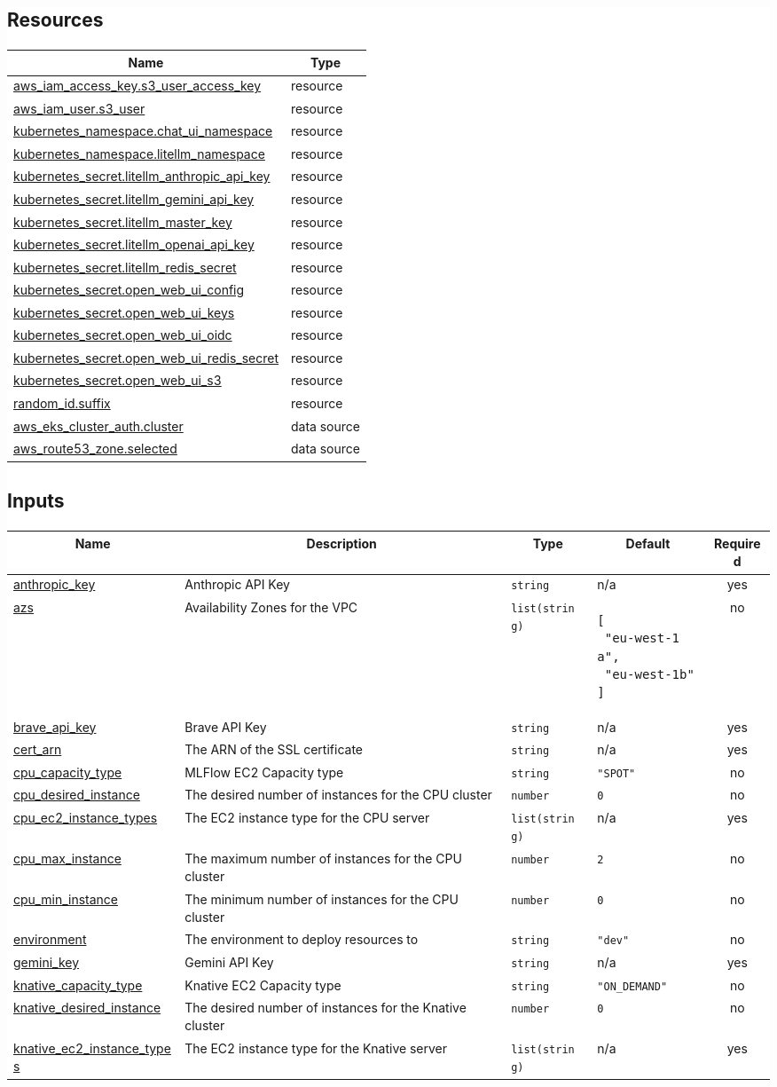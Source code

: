 ## Resources

| Name | Type |
|------|------|
| [aws_iam_access_key.s3_user_access_key](https://registry.terraform.io/providers/hashicorp/aws/latest/docs/resources/iam_access_key) | resource |
| [aws_iam_user.s3_user](https://registry.terraform.io/providers/hashicorp/aws/latest/docs/resources/iam_user) | resource |
| [kubernetes_namespace.chat_ui_namespace](https://registry.terraform.io/providers/hashicorp/kubernetes/latest/docs/resources/namespace) | resource |
| [kubernetes_namespace.litellm_namespace](https://registry.terraform.io/providers/hashicorp/kubernetes/latest/docs/resources/namespace) | resource |
| [kubernetes_secret.litellm_anthropic_api_key](https://registry.terraform.io/providers/hashicorp/kubernetes/latest/docs/resources/secret) | resource |
| [kubernetes_secret.litellm_gemini_api_key](https://registry.terraform.io/providers/hashicorp/kubernetes/latest/docs/resources/secret) | resource |
| [kubernetes_secret.litellm_master_key](https://registry.terraform.io/providers/hashicorp/kubernetes/latest/docs/resources/secret) | resource |
| [kubernetes_secret.litellm_openai_api_key](https://registry.terraform.io/providers/hashicorp/kubernetes/latest/docs/resources/secret) | resource |
| [kubernetes_secret.litellm_redis_secret](https://registry.terraform.io/providers/hashicorp/kubernetes/latest/docs/resources/secret) | resource |
| [kubernetes_secret.open_web_ui_config](https://registry.terraform.io/providers/hashicorp/kubernetes/latest/docs/resources/secret) | resource |
| [kubernetes_secret.open_web_ui_keys](https://registry.terraform.io/providers/hashicorp/kubernetes/latest/docs/resources/secret) | resource |
| [kubernetes_secret.open_web_ui_oidc](https://registry.terraform.io/providers/hashicorp/kubernetes/latest/docs/resources/secret) | resource |
| [kubernetes_secret.open_web_ui_redis_secret](https://registry.terraform.io/providers/hashicorp/kubernetes/latest/docs/resources/secret) | resource |
| [kubernetes_secret.open_web_ui_s3](https://registry.terraform.io/providers/hashicorp/kubernetes/latest/docs/resources/secret) | resource |
| [random_id.suffix](https://registry.terraform.io/providers/hashicorp/random/latest/docs/resources/id) | resource |
| [aws_eks_cluster_auth.cluster](https://registry.terraform.io/providers/hashicorp/aws/latest/docs/data-sources/eks_cluster_auth) | data source |
| [aws_route53_zone.selected](https://registry.terraform.io/providers/hashicorp/aws/latest/docs/data-sources/route53_zone) | data source |

## Inputs

| Name | Description | Type | Default | Required |
|------|-------------|------|---------|:--------:|
| <a name="input_anthropic_key"></a> [anthropic\_key](#input\_anthropic\_key) | Anthropic API Key | `string` | n/a | yes |
| <a name="input_azs"></a> [azs](#input\_azs) | Availability Zones for the VPC | `list(string)` | <pre>[<br/>  "eu-west-1a",<br/>  "eu-west-1b"<br/>]</pre> | no |
| <a name="input_brave_api_key"></a> [brave\_api\_key](#input\_brave\_api\_key) | Brave API Key | `string` | n/a | yes |
| <a name="input_cert_arn"></a> [cert\_arn](#input\_cert\_arn) | The ARN of the SSL certificate | `string` | n/a | yes |
| <a name="input_cpu_capacity_type"></a> [cpu\_capacity\_type](#input\_cpu\_capacity\_type) | MLFlow EC2 Capacity type | `string` | `"SPOT"` | no |
| <a name="input_cpu_desired_instance"></a> [cpu\_desired\_instance](#input\_cpu\_desired\_instance) | The desired number of instances for the CPU cluster | `number` | `0` | no |
| <a name="input_cpu_ec2_instance_types"></a> [cpu\_ec2\_instance\_types](#input\_cpu\_ec2\_instance\_types) | The EC2 instance type for the CPU server | `list(string)` | n/a | yes |
| <a name="input_cpu_max_instance"></a> [cpu\_max\_instance](#input\_cpu\_max\_instance) | The maximum number of instances for the CPU cluster | `number` | `2` | no |
| <a name="input_cpu_min_instance"></a> [cpu\_min\_instance](#input\_cpu\_min\_instance) | The minimum number of instances for the CPU cluster | `number` | `0` | no |
| <a name="input_environment"></a> [environment](#input\_environment) | The environment to deploy resources to | `string` | `"dev"` | no |
| <a name="input_gemini_key"></a> [gemini\_key](#input\_gemini\_key) | Gemini API Key | `string` | n/a | yes |
| <a name="input_knative_capacity_type"></a> [knative\_capacity\_type](#input\_knative\_capacity\_type) | Knative EC2 Capacity type | `string` | `"ON_DEMAND"` | no |
| <a name="input_knative_desired_instance"></a> [knative\_desired\_instance](#input\_knative\_desired\_instance) | The desired number of instances for the Knative cluster | `number` | `0` | no |
| <a name="input_knative_ec2_instance_types"></a> [knative\_ec2\_instance\_types](#input\_knative\_ec2\_instance\_types) | The EC2 instance type for the Knative server | `list(string)` | n/a | yes |